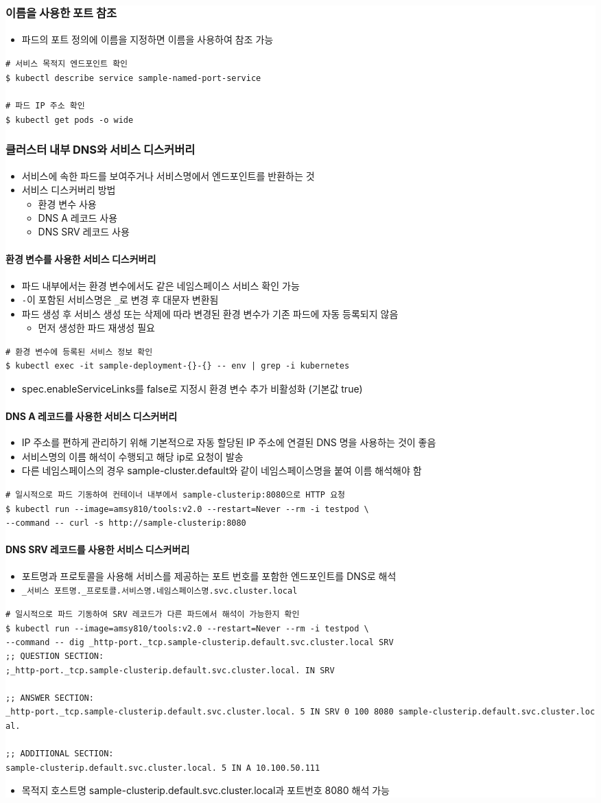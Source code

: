 ### 이름을 사용한 포트 참조
- 파드의 포트 정의에 이름을 지정하면 이름을 사용하여 참조 가능
```shell
# 서비스 목적지 엔드포인트 확인
$ kubectl describe service sample-named-port-service

# 파드 IP 주소 확인
$ kubectl get pods -o wide
```

### 클러스터 내부 DNS와 서비스 디스커버리
- 서비스에 속한 파드를 보여주거나 서비스명에서 엔드포인트를 반환하는 것
- 서비스 디스커버리 방법
  - 환경 변수 사용
  - DNS A 레코드 사용
  - DNS SRV 레코드 사용

#### 환경 변수를 사용한 서비스 디스커버리
- 파드 내부에서는 환경 변수에서도 같은 네임스페이스 서비스 확인 가능
- `-`이 포함된 서비스명은 `_`로 변경 후 대문자 변환됨
- 파드 생성 후 서비스 생성 또는 삭제에 따라 변경된 환경 변수가 기존 파드에 자동 등록되지 않음
  - 먼저 생성한 파드 재생성 필요

```shell
# 환경 변수에 등록된 서비스 정보 확인
$ kubectl exec -it sample-deployment-{}-{} -- env | grep -i kubernetes
```
- spec.enableServiceLinks를 false로 지정시 환경 변수 추가 비활성화 (기본값 true)

#### DNS A 레코드를 사용한 서비스 디스커버리
- IP 주소를 편하게 관리하기 위해 기본적으로 자동 할당된 IP 주소에 연결된 DNS 명을 사용하는 것이 좋음
- 서비스명의 이름 해석이 수행되고 해당 ip로 요청이 발송
- 다른 네임스페이스의 경우 sample-cluster.default와 같이 네임스페이스명을 붙여 이름 해석해야 함
```shell
# 일시적으로 파드 기동하여 컨테이너 내부에서 sample-clusterip:8080으로 HTTP 요청
$ kubectl run --image=amsy810/tools:v2.0 --restart=Never --rm -i testpod \
--command -- curl -s http://sample-clusterip:8080
```

#### DNS SRV 레코드를 사용한 서비스 디스커버리
- 포트명과 프로토콜을 사용해 서비스를 제공하는 포트 번호를 포함한 엔드포인트를 DNS로 해석
- `_서비스 포트명._프로토콜.서비스명.네임스페이스명.svc.cluster.local`

```shell
# 일시적으로 파드 기동하여 SRV 레코드가 다른 파드에서 해석이 가능한지 확인
$ kubectl run --image=amsy810/tools:v2.0 --restart=Never --rm -i testpod \
--command -- dig _http-port._tcp.sample-clusterip.default.svc.cluster.local SRV
;; QUESTION SECTION:
;_http-port._tcp.sample-clusterip.default.svc.cluster.local. IN SRV

;; ANSWER SECTION:
_http-port._tcp.sample-clusterip.default.svc.cluster.local. 5 IN SRV 0 100 8080 sample-clusterip.default.svc.cluster.local.

;; ADDITIONAL SECTION:
sample-clusterip.default.svc.cluster.local. 5 IN A 10.100.50.111
```
- 목적지 호스트명 sample-clusterip.default.svc.cluster.local과 포트번호 8080 해석 가능
